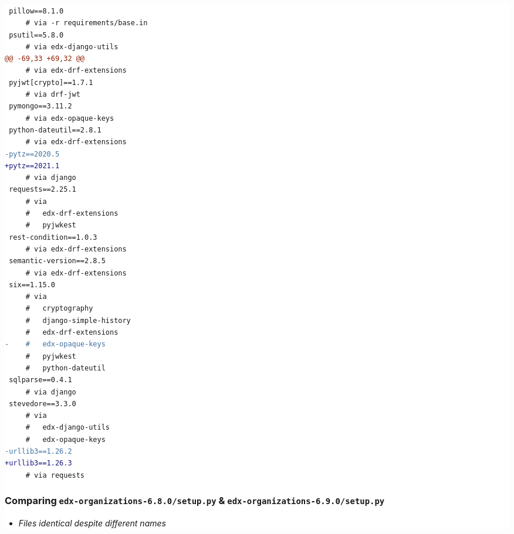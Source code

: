 ```diff
 pillow==8.1.0
     # via -r requirements/base.in
 psutil==5.8.0
     # via edx-django-utils
@@ -69,33 +69,32 @@
     # via edx-drf-extensions
 pyjwt[crypto]==1.7.1
     # via drf-jwt
 pymongo==3.11.2
     # via edx-opaque-keys
 python-dateutil==2.8.1
     # via edx-drf-extensions
-pytz==2020.5
+pytz==2021.1
     # via django
 requests==2.25.1
     # via
     #   edx-drf-extensions
     #   pyjwkest
 rest-condition==1.0.3
     # via edx-drf-extensions
 semantic-version==2.8.5
     # via edx-drf-extensions
 six==1.15.0
     # via
     #   cryptography
     #   django-simple-history
     #   edx-drf-extensions
-    #   edx-opaque-keys
     #   pyjwkest
     #   python-dateutil
 sqlparse==0.4.1
     # via django
 stevedore==3.3.0
     # via
     #   edx-django-utils
     #   edx-opaque-keys
-urllib3==1.26.2
+urllib3==1.26.3
     # via requests
```

### Comparing `edx-organizations-6.8.0/setup.py` & `edx-organizations-6.9.0/setup.py`

 * *Files identical despite different names*

